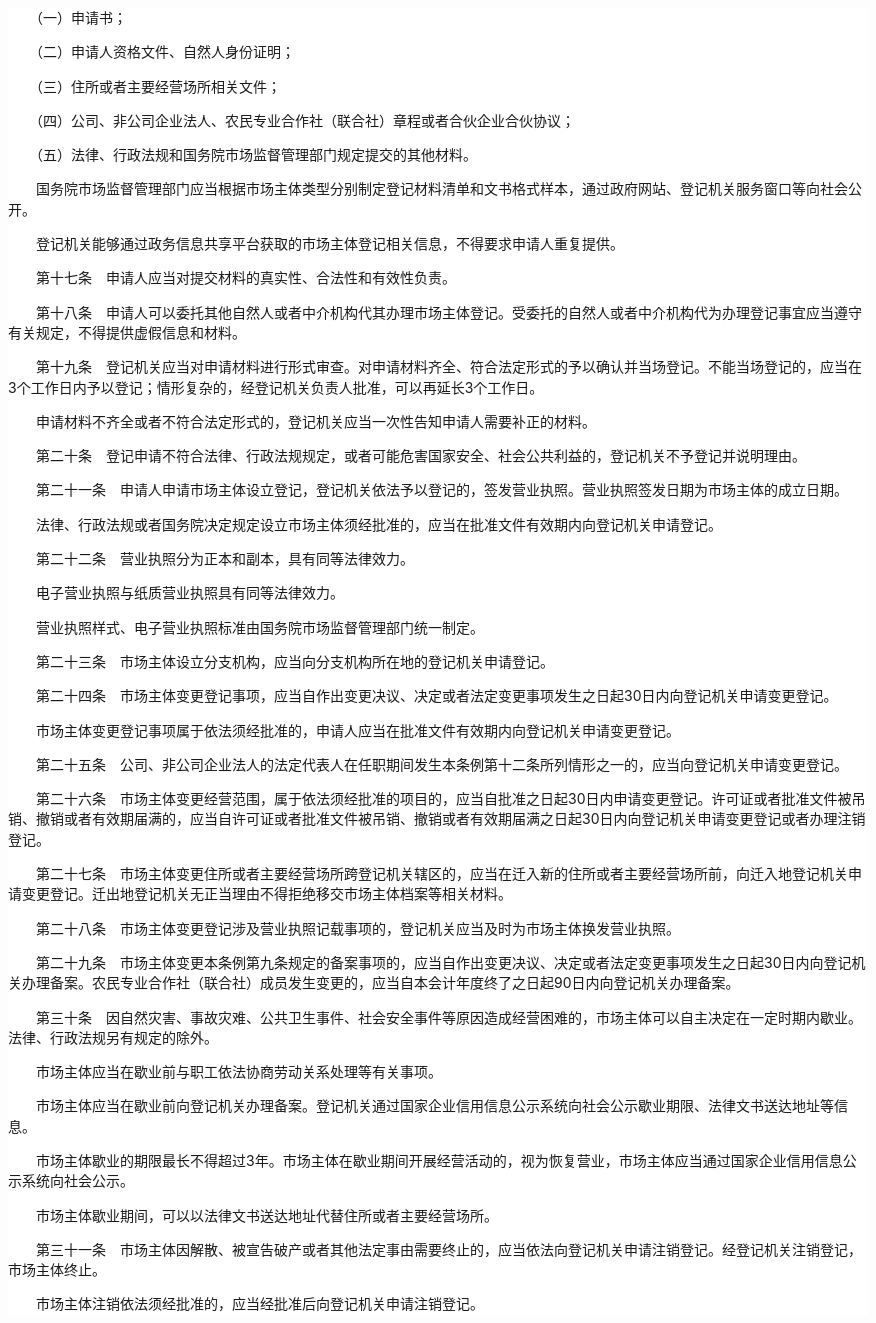 　　（一）申请书；

　　（二）申请人资格文件、自然人身份证明；

　　（三）住所或者主要经营场所相关文件；

　　（四）公司、非公司企业法人、农民专业合作社（联合社）章程或者合伙企业合伙协议；

　　（五）法律、行政法规和国务院市场监督管理部门规定提交的其他材料。

　　国务院市场监督管理部门应当根据市场主体类型分别制定登记材料清单和文书格式样本，通过政府网站、登记机关服务窗口等向社会公开。

　　登记机关能够通过政务信息共享平台获取的市场主体登记相关信息，不得要求申请人重复提供。

　　第十七条　申请人应当对提交材料的真实性、合法性和有效性负责。

　　第十八条　申请人可以委托其他自然人或者中介机构代其办理市场主体登记。受委托的自然人或者中介机构代为办理登记事宜应当遵守有关规定，不得提供虚假信息和材料。

　　第十九条　登记机关应当对申请材料进行形式审查。对申请材料齐全、符合法定形式的予以确认并当场登记。不能当场登记的，应当在3个工作日内予以登记；情形复杂的，经登记机关负责人批准，可以再延长3个工作日。

　　申请材料不齐全或者不符合法定形式的，登记机关应当一次性告知申请人需要补正的材料。

　　第二十条　登记申请不符合法律、行政法规规定，或者可能危害国家安全、社会公共利益的，登记机关不予登记并说明理由。

　　第二十一条　申请人申请市场主体设立登记，登记机关依法予以登记的，签发营业执照。营业执照签发日期为市场主体的成立日期。

　　法律、行政法规或者国务院决定规定设立市场主体须经批准的，应当在批准文件有效期内向登记机关申请登记。

　　第二十二条　营业执照分为正本和副本，具有同等法律效力。

　　电子营业执照与纸质营业执照具有同等法律效力。

　　营业执照样式、电子营业执照标准由国务院市场监督管理部门统一制定。

　　第二十三条　市场主体设立分支机构，应当向分支机构所在地的登记机关申请登记。

　　第二十四条　市场主体变更登记事项，应当自作出变更决议、决定或者法定变更事项发生之日起30日内向登记机关申请变更登记。

　　市场主体变更登记事项属于依法须经批准的，申请人应当在批准文件有效期内向登记机关申请变更登记。

　　第二十五条　公司、非公司企业法人的法定代表人在任职期间发生本条例第十二条所列情形之一的，应当向登记机关申请变更登记。

　　第二十六条　市场主体变更经营范围，属于依法须经批准的项目的，应当自批准之日起30日内申请变更登记。许可证或者批准文件被吊销、撤销或者有效期届满的，应当自许可证或者批准文件被吊销、撤销或者有效期届满之日起30日内向登记机关申请变更登记或者办理注销登记。

　　第二十七条　市场主体变更住所或者主要经营场所跨登记机关辖区的，应当在迁入新的住所或者主要经营场所前，向迁入地登记机关申请变更登记。迁出地登记机关无正当理由不得拒绝移交市场主体档案等相关材料。

　　第二十八条　市场主体变更登记涉及营业执照记载事项的，登记机关应当及时为市场主体换发营业执照。

　　第二十九条　市场主体变更本条例第九条规定的备案事项的，应当自作出变更决议、决定或者法定变更事项发生之日起30日内向登记机关办理备案。农民专业合作社（联合社）成员发生变更的，应当自本会计年度终了之日起90日内向登记机关办理备案。

　　第三十条　因自然灾害、事故灾难、公共卫生事件、社会安全事件等原因造成经营困难的，市场主体可以自主决定在一定时期内歇业。法律、行政法规另有规定的除外。

　　市场主体应当在歇业前与职工依法协商劳动关系处理等有关事项。

　　市场主体应当在歇业前向登记机关办理备案。登记机关通过国家企业信用信息公示系统向社会公示歇业期限、法律文书送达地址等信息。

　　市场主体歇业的期限最长不得超过3年。市场主体在歇业期间开展经营活动的，视为恢复营业，市场主体应当通过国家企业信用信息公示系统向社会公示。

　　市场主体歇业期间，可以以法律文书送达地址代替住所或者主要经营场所。

　　第三十一条　市场主体因解散、被宣告破产或者其他法定事由需要终止的，应当依法向登记机关申请注销登记。经登记机关注销登记，市场主体终止。

　　市场主体注销依法须经批准的，应当经批准后向登记机关申请注销登记。

